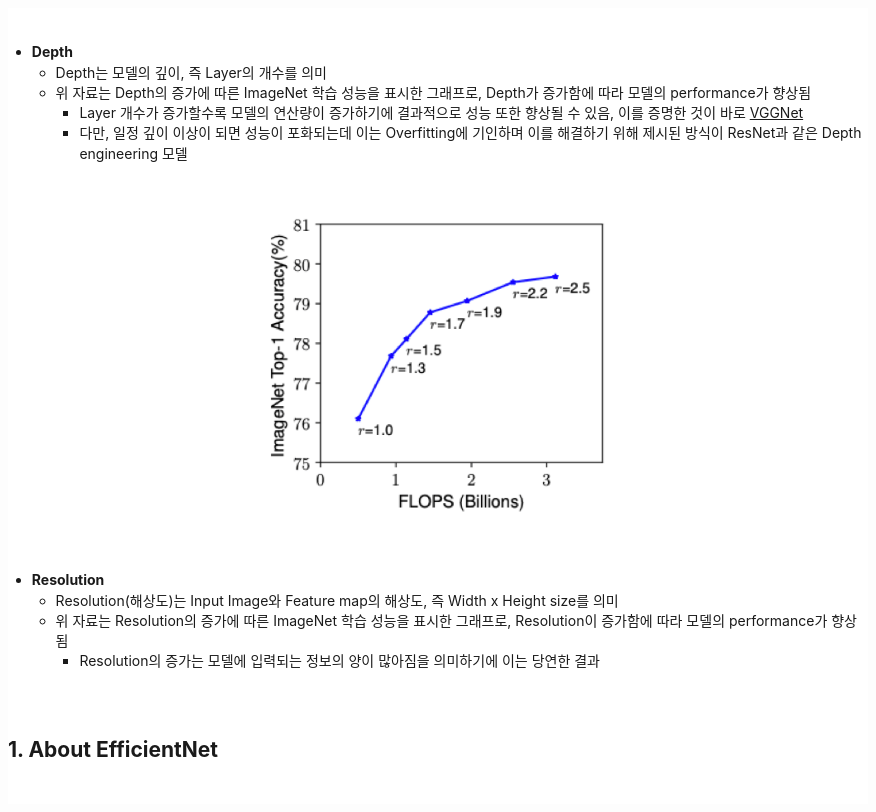 &nbsp;

- **Depth**   
  - Depth는 모델의 깊이, 즉 Layer의 개수를 의미    
  - 위 자료는 Depth의 증가에 따른 ImageNet 학습 성능을 표시한 그래프로, Depth가 증가함에 따라 모델의 performance가 향상됨    
    - Layer 개수가 증가할수록 모델의 연산량이 증가하기에 결과적으로 성능 또한 향상될 수 있음, 이를 증명한 것이 바로 [VGGNet](https://miniharu22.github.io/classification%20model/VGGNet0/)    
    - 다만, 일정 깊이 이상이 되면 성능이 포화되는데 이는 Overfitting에 기인하며 이를 해결하기 위해 제시된 방식이 ResNet과 같은 Depth engineering 모델   

&nbsp;

<div align="center">
  <img src="/assets/images/Net/44.png" width="40%" height="40%" alt=""/>
  <p><em></em></p>
</div>

&nbsp;

- **Resolution**   
  - Resolution(해상도)는 Input Image와 Feature map의 해상도, 즉 Width x Height size를 의미    
  - 위 자료는 Resolution의 증가에 따른 ImageNet 학습 성능을 표시한 그래프로, Resolution이 증가함에 따라 모델의 performance가 향상됨    
    - Resolution의 증가는 모델에 입력되는 정보의 양이 많아짐을 의미하기에 이는 당연한 결과    

&nbsp;

## 1. About EfficientNet    

&nbsp;

<div align="center">